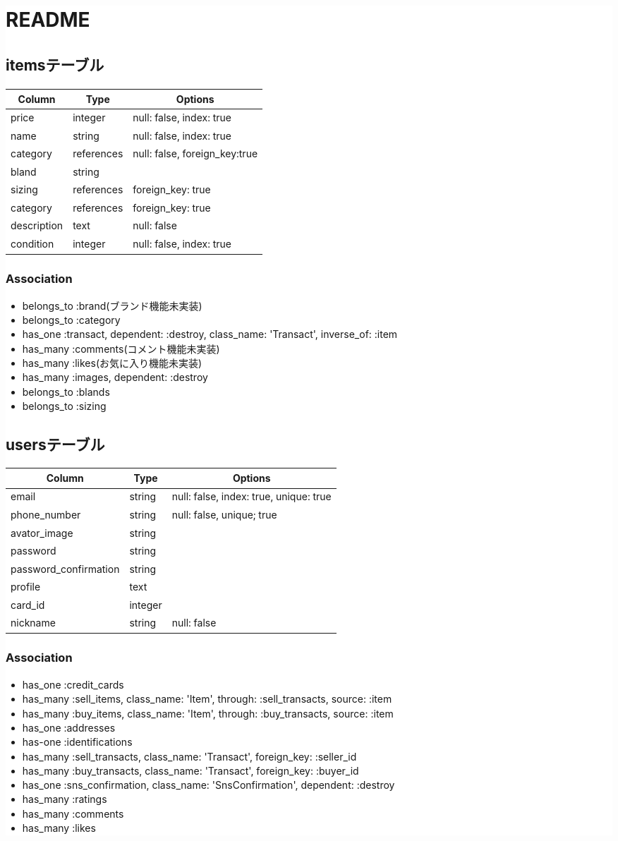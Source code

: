 # README

## itemsテーブル
|Column|Type|Options|
|------|----|-------|
|price|integer|null: false, index: true|
|name|string|null: false, index: true|
|category|references|null: false, foreign_key:true|
|bland|string||
|sizing|references|foreign_key: true|
|category|references|foreign_key: true|
|description|text|null: false|
|condition|integer|null: false, index: true|
### Association
- belongs_to :brand(ブランド機能未実装)
- belongs_to :category
- has_one :transact, dependent: :destroy, class_name: 'Transact', inverse_of: :item
- has_many :comments(コメント機能未実装)
- has_many :likes(お気に入り機能未実装)
- has_many :images, dependent: :destroy
- belongs_to :blands
- belongs_to :sizing


## usersテーブル
|Column|Type|Options|
|------|----|-------|
|email|string|null: false, index: true, unique: true|
|phone_number|string|null: false, unique; true|
|avator_image|string| |
|password|string| |
|password_confirmation|string| |
|profile|text| |
|card_id|integer| |
|nickname|string|null: false|
### Association
- has_one :credit_cards
- has_many  :sell_items, class_name: 'Item', through: :sell_transacts, source: :item
- has_many  :buy_items, class_name: 'Item', through: :buy_transacts, source: :item
- has_one :addresses
- has-one :identifications
- has_many  :sell_transacts, class_name: 'Transact', foreign_key: :seller_id
- has_many  :buy_transacts, class_name: 'Transact', foreign_key: :buyer_id
- has_one :sns_confirmation, class_name: 'SnsConfirmation', dependent: :destroy
- has_many :ratings
- has_many :comments 
- has_many :likes
